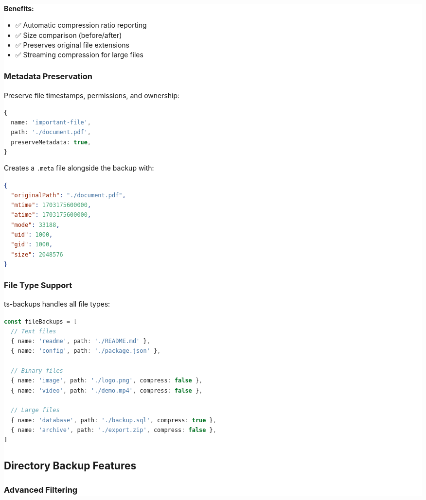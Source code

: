 **Benefits:**
- ✅ Automatic compression ratio reporting
- ✅ Size comparison (before/after)
- ✅ Preserves original file extensions
- ✅ Streaming compression for large files

### Metadata Preservation

Preserve file timestamps, permissions, and ownership:

```ts
{
  name: 'important-file',
  path: './document.pdf',
  preserveMetadata: true,
}
```

Creates a `.meta` file alongside the backup with:
```json
{
  "originalPath": "./document.pdf",
  "mtime": 1703175600000,
  "atime": 1703175600000,
  "mode": 33188,
  "uid": 1000,
  "gid": 1000,
  "size": 2048576
}
```

### File Type Support

ts-backups handles all file types:

```ts
const fileBackups = [
  // Text files
  { name: 'readme', path: './README.md' },
  { name: 'config', path: './package.json' },

  // Binary files
  { name: 'image', path: './logo.png', compress: false },
  { name: 'video', path: './demo.mp4', compress: false },

  // Large files
  { name: 'database', path: './backup.sql', compress: true },
  { name: 'archive', path: './export.zip', compress: false },
]
```

## Directory Backup Features

### Advanced Filtering
